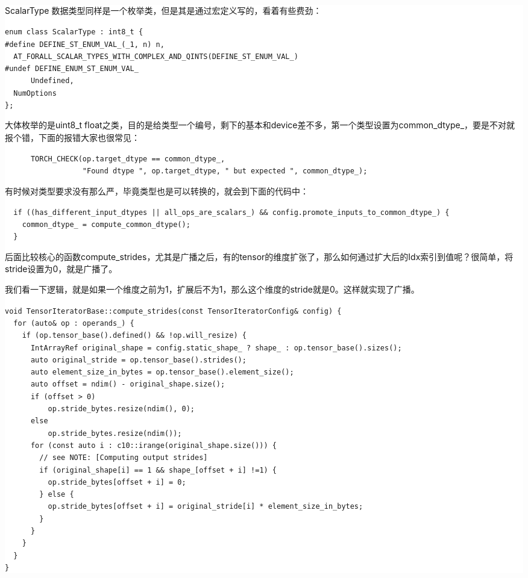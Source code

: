 ScalarType 数据类型同样是一个枚举类，但是其是通过宏定义写的，看着有些费劲：

```text
enum class ScalarType : int8_t {
#define DEFINE_ST_ENUM_VAL_(_1, n) n,
  AT_FORALL_SCALAR_TYPES_WITH_COMPLEX_AND_QINTS(DEFINE_ST_ENUM_VAL_)
#undef DEFINE_ENUM_ST_ENUM_VAL_
      Undefined,
  NumOptions
};
```

大体枚举的是uint8\_t float之类，目的是给类型一个编号，剩下的基本和device差不多，第一个类型设置为common\_dtype\_，要是不对就报个错，下面的报错大家也很常见：

```text
      TORCH_CHECK(op.target_dtype == common_dtype_,
                  "Found dtype ", op.target_dtype, " but expected ", common_dtype_);
```

有时候对类型要求没有那么严，毕竟类型也是可以转换的，就会到下面的代码中：

```text
  if ((has_different_input_dtypes || all_ops_are_scalars_) && config.promote_inputs_to_common_dtype_) {
    common_dtype_ = compute_common_dtype();
  }
```

后面比较核心的函数compute\_strides，尤其是广播之后，有的tensor的维度扩张了，那么如何通过扩大后的Idx索引到值呢？很简单，将stride设置为0，就是广播了。

我们看一下逻辑，就是如果一个维度之前为1，扩展后不为1，那么这个维度的stride就是0。这样就实现了广播。

```text
void TensorIteratorBase::compute_strides(const TensorIteratorConfig& config) {
  for (auto& op : operands_) {
    if (op.tensor_base().defined() && !op.will_resize) {
      IntArrayRef original_shape = config.static_shape_ ? shape_ : op.tensor_base().sizes();
      auto original_stride = op.tensor_base().strides();
      auto element_size_in_bytes = op.tensor_base().element_size();
      auto offset = ndim() - original_shape.size();
      if (offset > 0)
          op.stride_bytes.resize(ndim(), 0);
      else
          op.stride_bytes.resize(ndim());
      for (const auto i : c10::irange(original_shape.size())) {
        // see NOTE: [Computing output strides]
        if (original_shape[i] == 1 && shape_[offset + i] !=1) {
          op.stride_bytes[offset + i] = 0;
        } else {
          op.stride_bytes[offset + i] = original_stride[i] * element_size_in_bytes;
        }
      }
    }
  }
}
```
